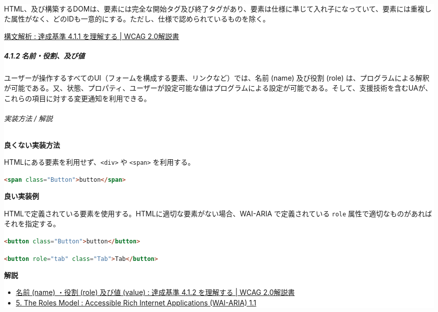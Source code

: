 HTML、及び構築するDOMは、要素には完全な開始タグ及び終了タグがあり、要素は仕様に準じて入れ子になっていて、要素には重複した属性がなく、どのIDも一意的にする。ただし、仕様で認められているものを除く。

[構文解析 : 達成基準 4.1.1 を理解する | WCAG 2.0解説書](http://waic.jp/docs/UNDERSTANDING-WCAG20/ensure-compat-parses.html)

##### 4.1.2 名前・役割、及び値

ユーザーが操作するすべてのUI（フォームを構成する要素、リンクなど）では、名前 (name) 及び役割 (role) は、プログラムによる解釈が可能である。又、状態、プロパティ、ユーザーが設定可能な値はプログラムによる設定が可能である。そして、支援技術を含むUAが、これらの項目に対する変更通知を利用できる。

###### 実装方法 / 解説

**良くない実装方法**

HTMLにある要素を利用せず、`<div>` や `<span>` を利用する。

```html
<span class="Button">button</span>
```

**良い実装例**

HTMLで定義されている要素を使用する。HTMLに適切な要素がない場合、WAI-ARIA で定義されている `role` 属性で適切なものがあればそれを指定する。

```html
<button class="Button">button</button>
```

```html
<button role="tab" class="Tab">Tab</button>
```

**解説**

- [名前 (name) ・役割 (role) 及び値 (value) : 達成基準 4.1.2 を理解する | WCAG 2.0解説書](http://waic.jp/docs/UNDERSTANDING-WCAG20/ensure-compat-rsv.html)
- [5. The Roles Model : Accessible Rich Internet Applications (WAI-ARIA) 1.1](https://www.w3.org/TR/wai-aria-1.1/#roles)
